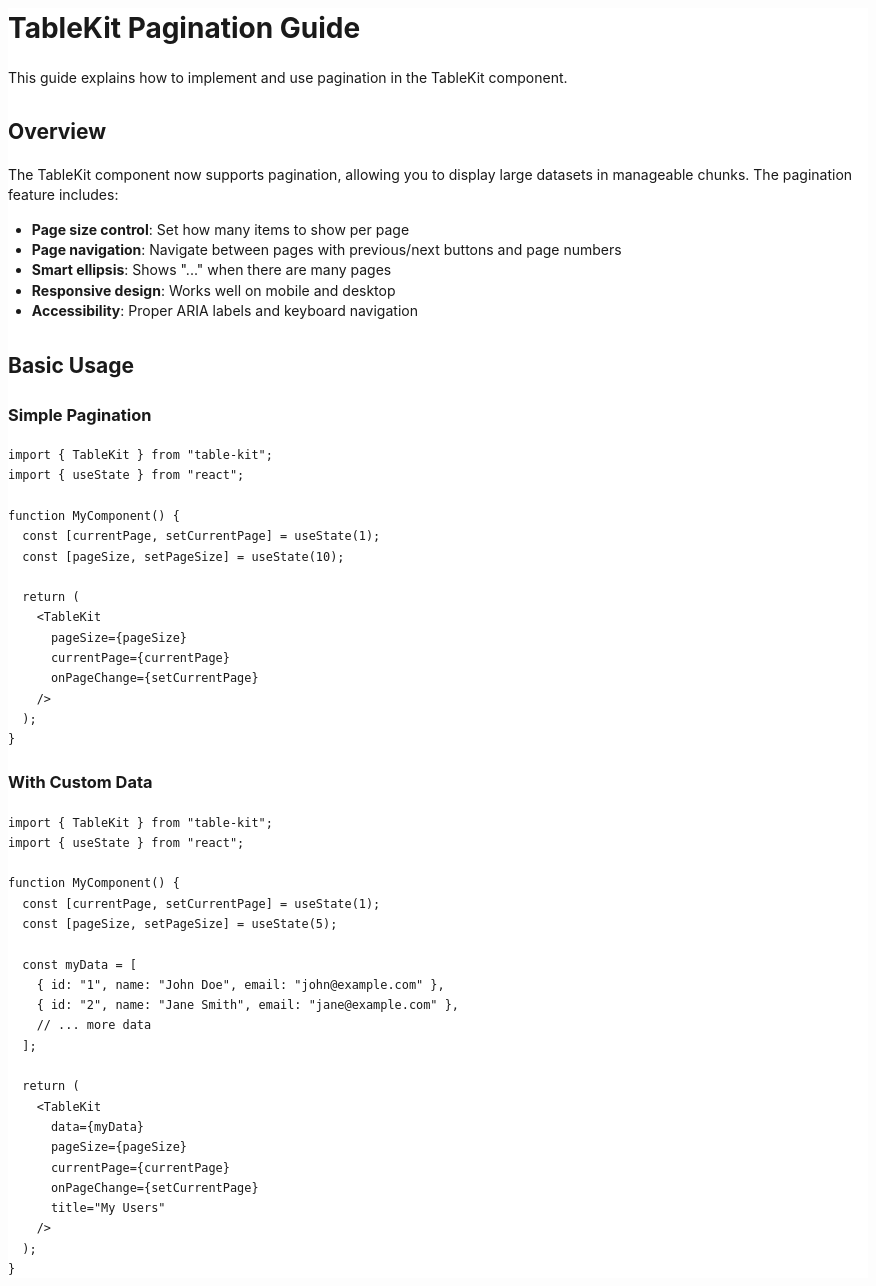 # TableKit Pagination Guide

This guide explains how to implement and use pagination in the TableKit component.

## Overview

The TableKit component now supports pagination, allowing you to display large datasets in manageable chunks. The pagination feature includes:

- **Page size control**: Set how many items to show per page
- **Page navigation**: Navigate between pages with previous/next buttons and page numbers
- **Smart ellipsis**: Shows "..." when there are many pages
- **Responsive design**: Works well on mobile and desktop
- **Accessibility**: Proper ARIA labels and keyboard navigation

## Basic Usage

### Simple Pagination

```tsx
import { TableKit } from "table-kit";
import { useState } from "react";

function MyComponent() {
  const [currentPage, setCurrentPage] = useState(1);
  const [pageSize, setPageSize] = useState(10);

  return (
    <TableKit
      pageSize={pageSize}
      currentPage={currentPage}
      onPageChange={setCurrentPage}
    />
  );
}
```

### With Custom Data

```tsx
import { TableKit } from "table-kit";
import { useState } from "react";

function MyComponent() {
  const [currentPage, setCurrentPage] = useState(1);
  const [pageSize, setPageSize] = useState(5);

  const myData = [
    { id: "1", name: "John Doe", email: "john@example.com" },
    { id: "2", name: "Jane Smith", email: "jane@example.com" },
    // ... more data
  ];

  return (
    <TableKit
      data={myData}
      pageSize={pageSize}
      currentPage={currentPage}
      onPageChange={setCurrentPage}
      title="My Users"
    />
  );
}
```